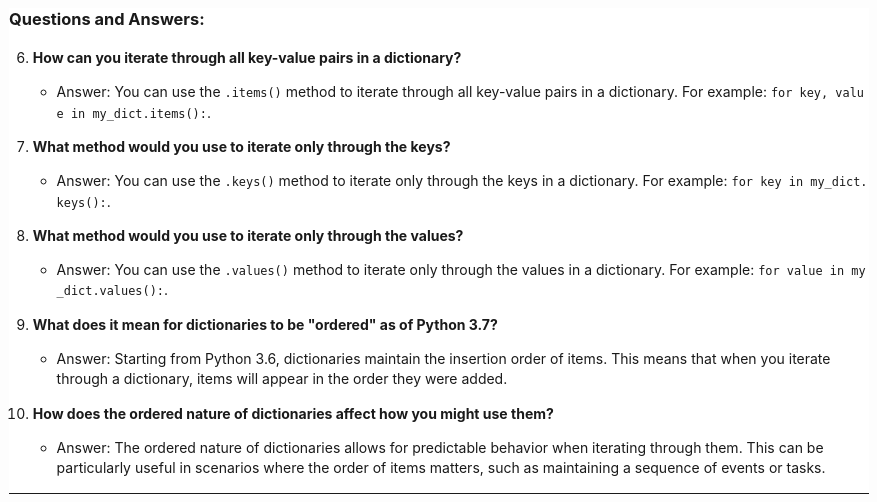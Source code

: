 
### Questions and Answers:

6. **How can you iterate through all key-value pairs in a dictionary?**
    - Answer: You can use the `.items()` method to iterate through all key-value pairs in a dictionary. For example: `for key, value in my_dict.items():`.

7. **What method would you use to iterate only through the keys?**
    - Answer: You can use the `.keys()` method to iterate only through the keys in a dictionary. For example: `for key in my_dict.keys():`.

8. **What method would you use to iterate only through the values?**
    - Answer: You can use the `.values()` method to iterate only through the values in a dictionary. For example: `for value in my_dict.values():`.

9. **What does it mean for dictionaries to be "ordered" as of Python 3.7?**
    - Answer: Starting from Python 3.6, dictionaries maintain the insertion order of items. This means that when you iterate through a dictionary, items will appear in the order they were added.

10. **How does the ordered nature of dictionaries affect how you might use them?**
    - Answer: The ordered nature of dictionaries allows for predictable behavior when iterating through them. This can be particularly useful in scenarios where the order of items matters, such as maintaining a sequence of events or tasks.

---
